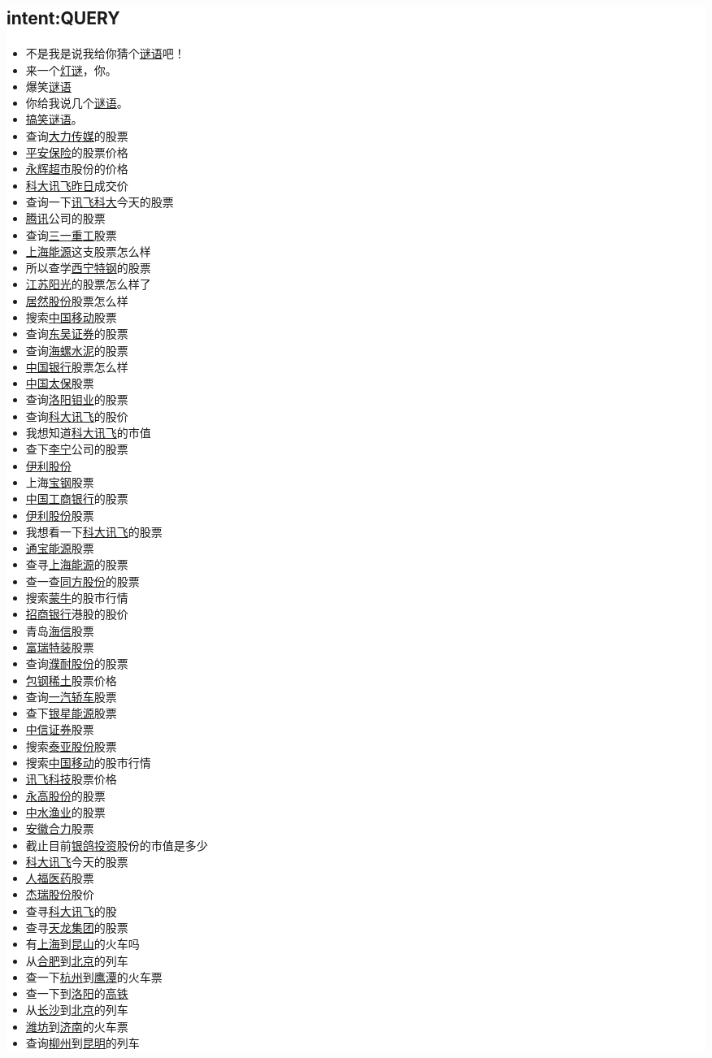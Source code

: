 ## intent:QUERY
- 不是我是说我给你猜个[谜语](category)吧！
- 来一个[灯谜](category)，你。
- 爆笑[谜语](category)
- 你给我说几个[谜语](category)。
- [搞笑谜语](category)。
- 查询[大力传媒](name)的股票
- [平安保险](name)的股票价格
- [永辉超市](name)股份的价格
- [科大讯飞](name)[昨日](yesterday)成交价
- 查询一下[讯飞科大](name)今天的股票
- [腾讯](name)公司的股票
- 查询[三一重工](name)股票
- [上海能源](name)这支股票怎么样
- 所以查学[西宁特钢](name)的股票
- [江苏阳光](name)的股票怎么样了
- [居然股份](name)股票怎么样
- 搜索[中国移动](name)股票
- 查询[东吴证券](name)的股票
- 查询[海螺水泥](name)的股票
- [中国银行](name)股票怎么样
- [中国太保](name)股票
- 查询[洛阳钼业](name)的股票
- 查询[科大讯飞](name)的股价
- 我想知道[科大讯飞](name)的市值
- 查下[李宁](name)公司的股票
- [伊利股份](name)
- 上海[宝钢](name)股票
- [中国工商银行](name)的股票
- [伊利股份](name)股票
- 我想看一下[科大讯飞](name)的股票
- [通宝能源](name)股票
- 查寻[上海能源](name)的股票
- 查一查[同方股份](name)的股票
- 搜索[蒙牛](name)的股市行情
- [招商银行](name)港股的股价
- 青岛[海信](name)股票
- [富瑞特装](name)股票
- 查询[濮耐股份](name)的股票
- [包钢稀土](name)股票价格
- 查询[一汽轿车](name)股票
- 查下[银星能源](name)股票
- [中信证券](name)股票
- 搜索[泰亚股份](name)股票
- 搜索[中国移动](name)的股市行情
- [讯飞科技](name)股票价格
- [永高股份](name)的股票
- [中水渔业](name)的股票
- [安徽合力](name)股票
- 截止目前[银鸽投资](name)股份的市值是多少
- [科大讯飞](name)今天的股票
- [人福医药](name)股票
- [杰瑞股份](name)股价
- 查寻[科大讯飞](name)的股
- 查寻[天龙集团](name)的股票
- 有[上海](startLoc_city)到[昆山](endLoc_area)的火车吗
- 从[合肥](startLoc_city)到[北京](endLoc_city)的列车
- 查一下[杭州](startLoc_city)到[鹰潭](endLoc_city)的火车票
- 查一下到[洛阳](endLoc_city)的[高铁](category)
- 从[长沙](startLoc_city)到[北京](endLoc_city)的列车
- [潍坊](startLoc_city)到[济南](endLoc_city)的火车票
- 查询[柳州](startLoc_city)到[昆明](endLoc_city)的列车
